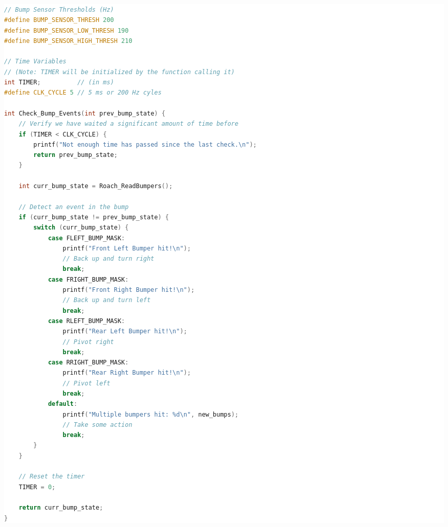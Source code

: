 ```c
// Bump Sensor Thresholds (Hz)
#define BUMP_SENSOR_THRESH 200
#define BUMP_SENSOR_LOW_THRESH 190
#define BUMP_SENSOR_HIGH_THRESH 210

// Time Variables 
// (Note: TIMER will be initialized by the function calling it)
int TIMER;          // (in ms)
#define CLK_CYCLE 5 // 5 ms or 200 Hz cyles

int Check_Bump_Events(int prev_bump_state) {
    // Verify we have waited a significant amount of time before
    if (TIMER < CLK_CYCLE) {
        printf("Not enough time has passed since the last check.\n");
        return prev_bump_state;
    }

    int curr_bump_state = Roach_ReadBumpers();
    
    // Detect an event in the bump
    if (curr_bump_state != prev_bump_state) {
        switch (curr_bump_state) {
            case FLEFT_BUMP_MASK:
                printf("Front Left Bumper hit!\n");
                // Back up and turn right
                break;
            case FRIGHT_BUMP_MASK:
                printf("Front Right Bumper hit!\n");
                // Back up and turn left
                break;
            case RLEFT_BUMP_MASK:
                printf("Rear Left Bumper hit!\n");
                // Pivot right
                break;
            case RRIGHT_BUMP_MASK:
                printf("Rear Right Bumper hit!\n");
                // Pivot left
                break;
            default:
                printf("Multiple bumpers hit: %d\n", new_bumps);
                // Take some action
                break;
        }
    }

    // Reset the timer
    TIMER = 0;
    
    return curr_bump_state;
}
```
    